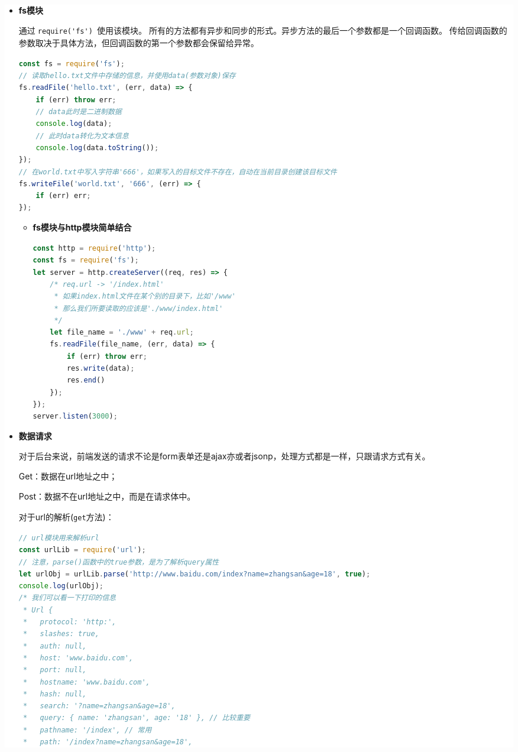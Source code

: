 - **fs模块**

  通过 `require('fs') `使用该模块。 所有的方法都有异步和同步的形式。异步方法的最后一个参数都是一个回调函数。 传给回调函数的参数取决于具体方法，但回调函数的第一个参数都会保留给异常。

  ```javascript
  const fs = require('fs');
  // 读取hello.txt文件中存储的信息，并使用data(参数对象)保存
  fs.readFile('hello.txt', (err, data) => {
      if (err) throw err;
      // data此时是二进制数据
      console.log(data);
      // 此时data转化为文本信息
      console.log(data.toString());
  });
  // 在world.txt中写入字符串'666'，如果写入的目标文件不存在，自动在当前目录创建该目标文件
  fs.writeFile('world.txt', '666', (err) => {
      if (err) err;
  });
  ```

  - **fs模块与http模块简单结合**

    ```javascript
    const http = require('http');
    const fs = require('fs');
    let server = http.createServer((req, res) => {
        /* req.url -> '/index.html'
         * 如果index.html文件在某个别的目录下，比如'/www'
         * 那么我们所要读取的应该是'./www/index.html'
         */
        let file_name = './www' + req.url;
        fs.readFile(file_name, (err, data) => {
        	if (err) throw err;
        	res.write(data);
        	res.end()
    	});
    });
    server.listen(3000);
    ```

- **数据请求**

  对于后台来说，前端发送的请求不论是form表单还是ajax亦或者jsonp，处理方式都是一样，只跟请求方式有关。

  Get：数据在url地址之中；

  Post：数据不在url地址之中，而是在请求体中。

  对于url的解析(`get`方法)：

  ```javascript
  // url模块用来解析url
  const urlLib = require('url');
  // 注意，parse()函数中的true参数，是为了解析query属性
  let urlObj = urlLib.parse('http://www.baidu.com/index?name=zhangsan&age=18', true);
  console.log(urlObj);
  /* 我们可以看一下打印的信息
   * Url {
   *   protocol: 'http:',
   *   slashes: true,
   *   auth: null,
   *   host: 'www.baidu.com',
   *   port: null,
   *   hostname: 'www.baidu.com',
   *   hash: null,
   *   search: '?name=zhangsan&age=18',
   *   query: { name: 'zhangsan', age: '18' }, // 比较重要
   *   pathname: '/index', // 常用
   *   path: '/index?name=zhangsan&age=18',
  ```